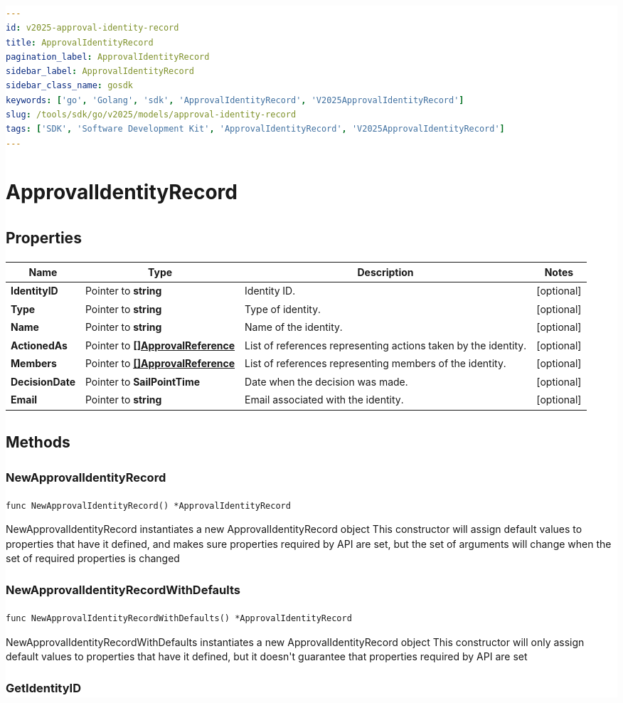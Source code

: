 ```yaml
---
id: v2025-approval-identity-record
title: ApprovalIdentityRecord
pagination_label: ApprovalIdentityRecord
sidebar_label: ApprovalIdentityRecord
sidebar_class_name: gosdk
keywords: ['go', 'Golang', 'sdk', 'ApprovalIdentityRecord', 'V2025ApprovalIdentityRecord'] 
slug: /tools/sdk/go/v2025/models/approval-identity-record
tags: ['SDK', 'Software Development Kit', 'ApprovalIdentityRecord', 'V2025ApprovalIdentityRecord']
---
```


# ApprovalIdentityRecord

## Properties

Name | Type | Description | Notes
------------ | ------------- | ------------- | -------------
**IdentityID** | Pointer to **string** | Identity ID. | [optional] 
**Type** | Pointer to **string** | Type of identity. | [optional] 
**Name** | Pointer to **string** | Name of the identity. | [optional] 
**ActionedAs** | Pointer to [**[]ApprovalReference**](approval-reference) | List of references representing actions taken by the identity. | [optional] 
**Members** | Pointer to [**[]ApprovalReference**](approval-reference) | List of references representing members of the identity. | [optional] 
**DecisionDate** | Pointer to **SailPointTime** | Date when the decision was made. | [optional] 
**Email** | Pointer to **string** | Email associated with the identity. | [optional] 

## Methods

### NewApprovalIdentityRecord

`func NewApprovalIdentityRecord() *ApprovalIdentityRecord`

NewApprovalIdentityRecord instantiates a new ApprovalIdentityRecord object
This constructor will assign default values to properties that have it defined,
and makes sure properties required by API are set, but the set of arguments
will change when the set of required properties is changed

### NewApprovalIdentityRecordWithDefaults

`func NewApprovalIdentityRecordWithDefaults() *ApprovalIdentityRecord`

NewApprovalIdentityRecordWithDefaults instantiates a new ApprovalIdentityRecord object
This constructor will only assign default values to properties that have it defined,
but it doesn't guarantee that properties required by API are set

### GetIdentityID
